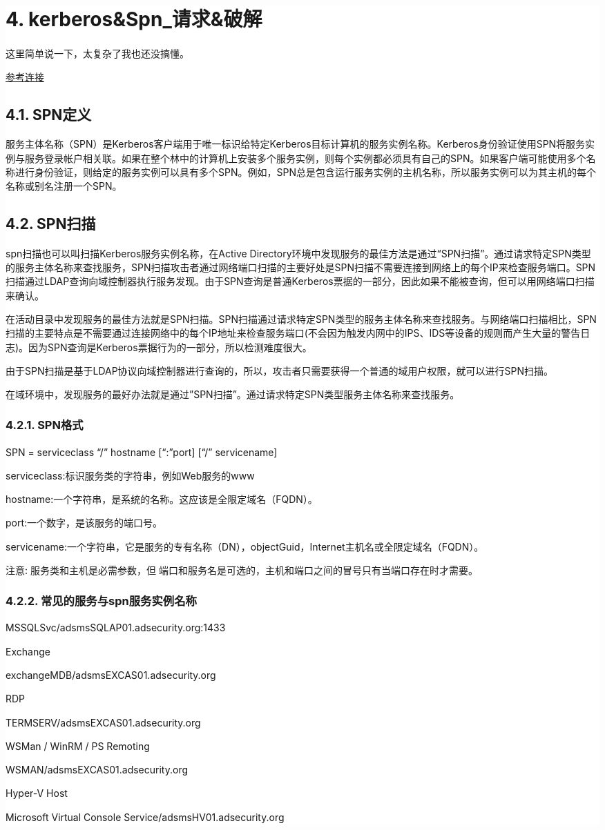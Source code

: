 # 4. kerberos&Spn_请求&破解

这里简单说一下，太复杂了我也还没搞懂。

[参考连接](https://www.cnblogs.com/backlion/p/8082623.html)

## 4.1. SPN定义

服务主体名称（SPN）是Kerberos客户端用于唯一标识给特定Kerberos目标计算机的服务实例名称。Kerberos身份验证使用SPN将服务实例与服务登录帐户相关联。如果在整个林中的计算机上安装多个服务实例，则每个实例都必须具有自己的SPN。如果客户端可能使用多个名称进行身份验证，则给定的服务实例可以具有多个SPN。例如，SPN总是包含运行服务实例的主机名称，所以服务实例可以为其主机的每个名称或别名注册一个SPN。

## 4.2. SPN扫描

spn扫描也可以叫扫描Kerberos服务实例名称，在Active  Directory环境中发现服务的最佳方法是通过“SPN扫描”。通过请求特定SPN类型的服务主体名称来查找服务，SPN扫描攻击者通过网络端口扫描的主要好处是SPN扫描不需要连接到网络上的每个IP来检查服务端口。SPN扫描通过LDAP查询向域控制器执行服务发现。由于SPN查询是普通Kerberos票据的一部分，因此如果不能被查询，但可以用网络端口扫描来确认。

在活动目录中发现服务的最佳方法就是SPN扫描。SPN扫描通过请求特定SPN类型的服务主体名称来查找服务。与网络端口扫描相比，SPN扫描的主要特点是不需要通过连接网络中的每个IP地址来检查服务端口(不会因为触发内网中的IPS、IDS等设备的规则而产生大量的警告日志)。因为SPN查询是Kerberos票据行为的一部分，所以检测难度很大。

由于SPN扫描是基于LDAP协议向域控制器进行查询的，所以，攻击者只需要获得一个普通的域用户权限，就可以进行SPN扫描。

在域环境中，发现服务的最好办法就是通过”SPN扫描”。通过请求特定SPN类型服务主体名称来查找服务。

### 4.2.1. SPN格式

SPN = serviceclass “/” hostname [“:”port] [“/” servicename]

serviceclass:标识服务类的字符串，例如Web服务的www

hostname:一个字符串，是系统的名称。这应该是全限定域名（FQDN）。

port:一个数字，是该服务的端口号。

servicename:一个字符串，它是服务的专有名称（DN），objectGuid，Internet主机名或全限定域名（FQDN）。

注意: 服务类和主机是必需参数，但 端口和服务名是可选的，主机和端口之间的冒号只有当端口存在时才需要。

### 4.2.2. 常见的服务与spn服务实例名称

MSSQLSvc/adsmsSQLAP01.adsecurity.org:1433

Exchange

exchangeMDB/adsmsEXCAS01.adsecurity.org

RDP

TERMSERV/adsmsEXCAS01.adsecurity.org

WSMan / WinRM / PS Remoting

WSMAN/adsmsEXCAS01.adsecurity.org

Hyper-V Host

Microsoft Virtual Console Service/adsmsHV01.adsecurity.org
